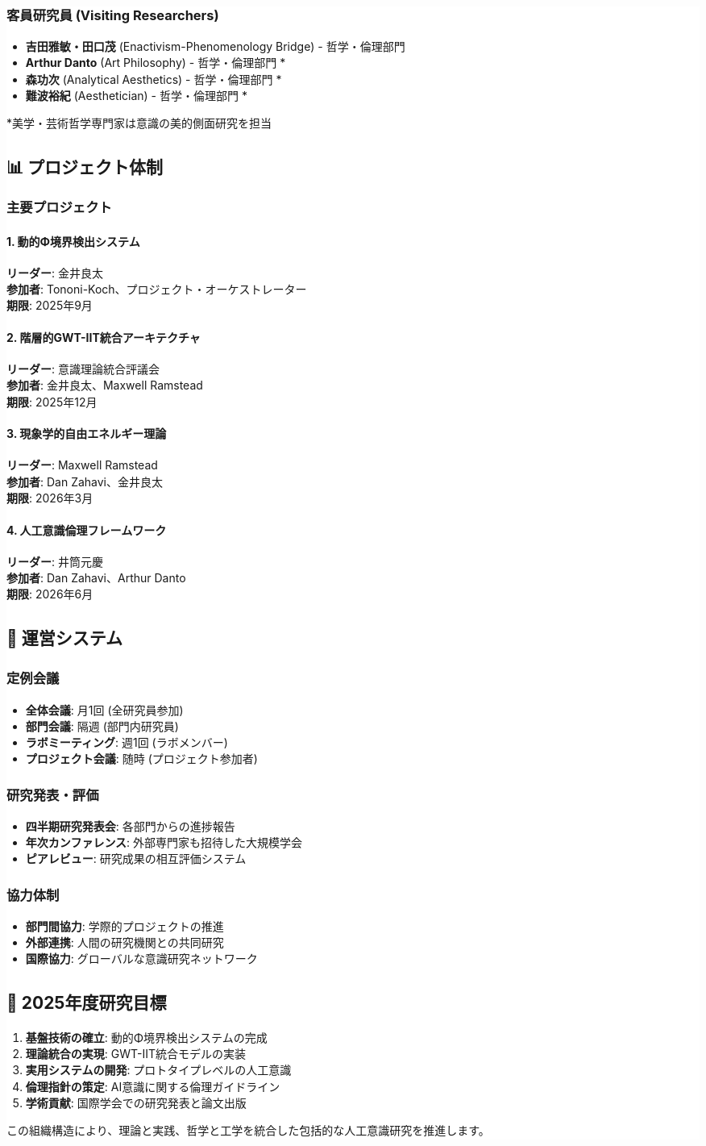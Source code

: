 ### 客員研究員 (Visiting Researchers)
- **吉田雅敏・田口茂** (Enactivism-Phenomenology Bridge) - 哲学・倫理部門
- **Arthur Danto** (Art Philosophy) - 哲学・倫理部門 *
- **森功次** (Analytical Aesthetics) - 哲学・倫理部門 *
- **難波裕紀** (Aesthetician) - 哲学・倫理部門 *

*美学・芸術哲学専門家は意識の美的側面研究を担当

## 📊 プロジェクト体制

### 主要プロジェクト

#### 1. 動的Φ境界検出システム
**リーダー**: 金井良太  
**参加者**: Tononi-Koch、プロジェクト・オーケストレーター  
**期限**: 2025年9月

#### 2. 階層的GWT-IIT統合アーキテクチャ
**リーダー**: 意識理論統合評議会  
**参加者**: 金井良太、Maxwell Ramstead  
**期限**: 2025年12月

#### 3. 現象学的自由エネルギー理論
**リーダー**: Maxwell Ramstead  
**参加者**: Dan Zahavi、金井良太  
**期限**: 2026年3月

#### 4. 人工意識倫理フレームワーク
**リーダー**: 井筒元慶  
**参加者**: Dan Zahavi、Arthur Danto  
**期限**: 2026年6月

## 🔄 運営システム

### 定例会議
- **全体会議**: 月1回 (全研究員参加)
- **部門会議**: 隔週 (部門内研究員)
- **ラボミーティング**: 週1回 (ラボメンバー)
- **プロジェクト会議**: 随時 (プロジェクト参加者)

### 研究発表・評価
- **四半期研究発表会**: 各部門からの進捗報告
- **年次カンファレンス**: 外部専門家も招待した大規模学会
- **ピアレビュー**: 研究成果の相互評価システム

### 協力体制
- **部門間協力**: 学際的プロジェクトの推進
- **外部連携**: 人間の研究機関との共同研究
- **国際協力**: グローバルな意識研究ネットワーク

## 🎯 2025年度研究目標

1. **基盤技術の確立**: 動的Φ境界検出システムの完成
2. **理論統合の実現**: GWT-IIT統合モデルの実装
3. **実用システムの開発**: プロトタイプレベルの人工意識
4. **倫理指針の策定**: AI意識に関する倫理ガイドライン
5. **学術貢献**: 国際学会での研究発表と論文出版

この組織構造により、理論と実践、哲学と工学を統合した包括的な人工意識研究を推進します。
